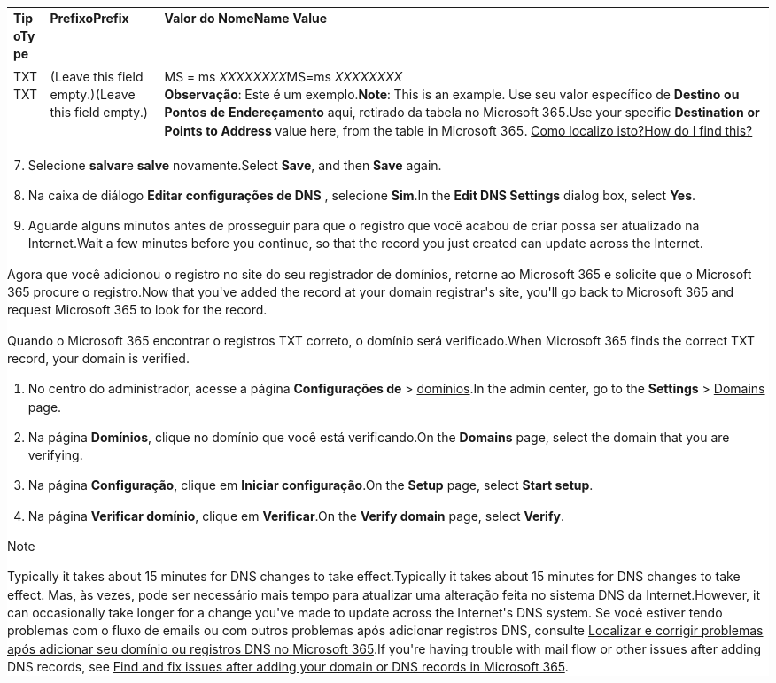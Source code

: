 ||||
|:-----|:-----|:-----|
|<span data-ttu-id="c701b-121">**Tipo**</span><span class="sxs-lookup"><span data-stu-id="c701b-121">**Type**</span></span> <br/> |<span data-ttu-id="c701b-122">**Prefixo**</span><span class="sxs-lookup"><span data-stu-id="c701b-122">**Prefix**</span></span> <br/> |<span data-ttu-id="c701b-123">**Valor do Nome**</span><span class="sxs-lookup"><span data-stu-id="c701b-123">**Name Value**</span></span> <br/> |
|<span data-ttu-id="c701b-124">TXT</span><span class="sxs-lookup"><span data-stu-id="c701b-124">TXT</span></span>  <br/> |<span data-ttu-id="c701b-125">(Leave this field empty.)</span><span class="sxs-lookup"><span data-stu-id="c701b-125">(Leave this field empty.)</span></span>  <br/> |<span data-ttu-id="c701b-126">MS = ms *XXXXXXXX*</span><span class="sxs-lookup"><span data-stu-id="c701b-126">MS=ms *XXXXXXXX*</span></span> <br/> <span data-ttu-id="c701b-127">**Observação**: Este é um exemplo.</span><span class="sxs-lookup"><span data-stu-id="c701b-127">**Note**: This is an example.</span></span> <span data-ttu-id="c701b-128">Use seu valor específico de **Destino ou Pontos de Endereçamento** aqui, retirado da tabela no Microsoft 365.</span><span class="sxs-lookup"><span data-stu-id="c701b-128">Use your specific **Destination or Points to Address** value here, from the table in Microsoft 365.</span></span> [<span data-ttu-id="c701b-129">Como localizo isto?</span><span class="sxs-lookup"><span data-stu-id="c701b-129">How do I find this?</span></span>](../get-help-with-domains/information-for-dns-records.md) <br/> |

   
7. <span data-ttu-id="c701b-130">Selecione **salvar**e **salve** novamente.</span><span class="sxs-lookup"><span data-stu-id="c701b-130">Select **Save**, and then **Save** again.</span></span> 
    
8. <span data-ttu-id="c701b-131">Na caixa de diálogo **Editar configurações de DNS** , selecione **Sim**.</span><span class="sxs-lookup"><span data-stu-id="c701b-131">In the **Edit DNS Settings** dialog box, select **Yes**.</span></span>
    
9. <span data-ttu-id="c701b-132">Aguarde alguns minutos antes de prosseguir para que o registro que você acabou de criar possa ser atualizado na Internet.</span><span class="sxs-lookup"><span data-stu-id="c701b-132">Wait a few minutes before you continue, so that the record you just created can update across the Internet.</span></span>
    
<span data-ttu-id="c701b-133">Agora que você adicionou o registro no site do seu registrador de domínios, retorne ao Microsoft 365 e solicite que o Microsoft 365 procure o registro.</span><span class="sxs-lookup"><span data-stu-id="c701b-133">Now that you've added the record at your domain registrar's site, you'll go back to Microsoft 365 and request Microsoft 365 to look for the record.</span></span>
  
<span data-ttu-id="c701b-134">Quando o Microsoft 365 encontrar o registros TXT correto, o domínio será verificado.</span><span class="sxs-lookup"><span data-stu-id="c701b-134">When Microsoft 365 finds the correct TXT record, your domain is verified.</span></span>
  
1. <span data-ttu-id="c701b-135">No centro do administrador, acesse a página **Configurações de** \> <a href="https://go.microsoft.com/fwlink/p/?linkid=834818" target="_blank">domínios</a>.</span><span class="sxs-lookup"><span data-stu-id="c701b-135">In the admin center, go to the **Settings** \> <a href="https://go.microsoft.com/fwlink/p/?linkid=834818" target="_blank">Domains</a> page.</span></span>
    
2. <span data-ttu-id="c701b-136">Na página **Domínios**, clique no domínio que você está verificando.</span><span class="sxs-lookup"><span data-stu-id="c701b-136">On the **Domains** page, select the domain that you are verifying.</span></span> 
    
3. <span data-ttu-id="c701b-137">Na página **Configuração**, clique em **Iniciar configuração**.</span><span class="sxs-lookup"><span data-stu-id="c701b-137">On the **Setup** page, select **Start setup**.</span></span>
    
4. <span data-ttu-id="c701b-138">Na página **Verificar domínio**, clique em **Verificar**.</span><span class="sxs-lookup"><span data-stu-id="c701b-138">On the **Verify domain** page, select **Verify**.</span></span>
    
> [!NOTE]
> <span data-ttu-id="c701b-139">Typically it takes about 15 minutes for DNS changes to take effect.</span><span class="sxs-lookup"><span data-stu-id="c701b-139">Typically it takes about 15 minutes for DNS changes to take effect.</span></span> <span data-ttu-id="c701b-140">Mas, às vezes, pode ser necessário mais tempo para atualizar uma alteração feita no sistema DNS da Internet.</span><span class="sxs-lookup"><span data-stu-id="c701b-140">However, it can occasionally take longer for a change you've made to update across the Internet's DNS system.</span></span> <span data-ttu-id="c701b-141">Se você estiver tendo problemas com o fluxo de emails ou com outros problemas após adicionar registros DNS, consulte [Localizar e corrigir problemas após adicionar seu domínio ou registros DNS no Microsoft 365](../get-help-with-domains/find-and-fix-issues.md).</span><span class="sxs-lookup"><span data-stu-id="c701b-141">If you're having trouble with mail flow or other issues after adding DNS records, see [Find and fix issues after adding your domain or DNS records in Microsoft 365](../get-help-with-domains/find-and-fix-issues.md).</span></span> 
  